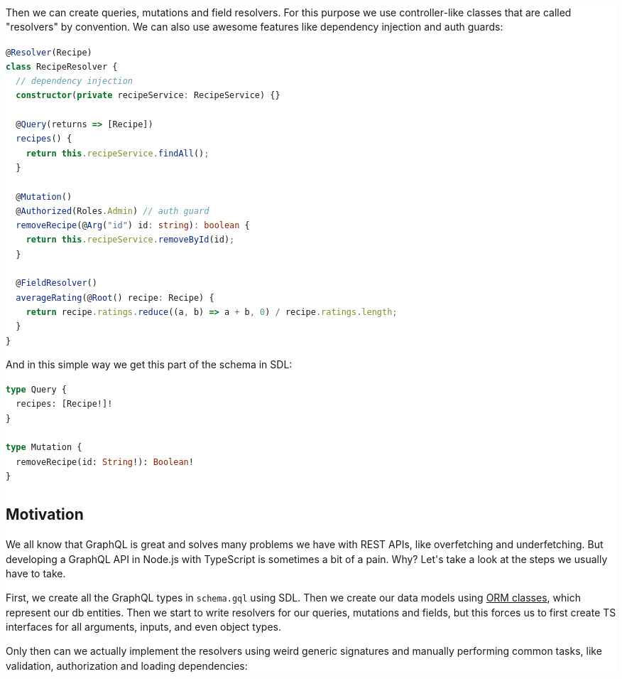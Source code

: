 Then we can create queries, mutations and field resolvers. For this purpose we use controller-like classes that are called "resolvers" by convention. We can also use awesome features like dependency injection and auth guards:

```ts
@Resolver(Recipe)
class RecipeResolver {
  // dependency injection
  constructor(private recipeService: RecipeService) {}

  @Query(returns => [Recipe])
  recipes() {
    return this.recipeService.findAll();
  }

  @Mutation()
  @Authorized(Roles.Admin) // auth guard
  removeRecipe(@Arg("id") id: string): boolean {
    return this.recipeService.removeById(id);
  }

  @FieldResolver()
  averageRating(@Root() recipe: Recipe) {
    return recipe.ratings.reduce((a, b) => a + b, 0) / recipe.ratings.length;
  }
}
```

And in this simple way we get this part of the schema in SDL:

```graphql
type Query {
  recipes: [Recipe!]!
}

type Mutation {
  removeRecipe(id: String!): Boolean!
}
```

## Motivation

We all know that GraphQL is great and solves many problems we have with REST APIs, like overfetching and underfetching. But developing a GraphQL API in Node.js with TypeScript is sometimes a bit of a pain. Why? Let's take a look at the steps we usually have to take.

First, we create all the GraphQL types in `schema.gql` using SDL. Then we create our data models using [ORM classes](https://github.com/typeorm/typeorm), which represent our db entities. Then we start to write resolvers for our queries, mutations and fields, but this forces us to first create TS interfaces for all arguments, inputs, and even object types.

Only then can we actually implement the resolvers using weird generic signatures and manually performing common tasks, like validation, authorization and loading dependencies:


[contributing]: https://github.com/MichalLytek/type-graphql/blob/master/CONTRIBUTING.md